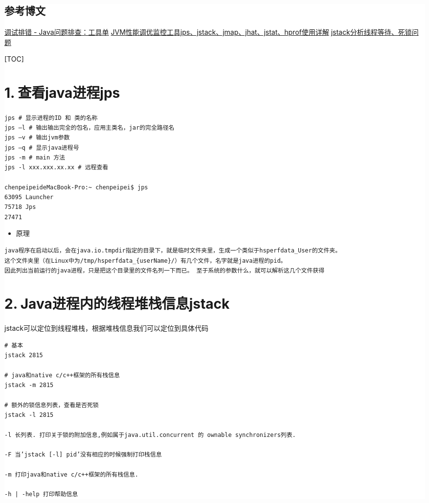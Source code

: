 ## 参考博文
[调试排错 - Java问题排查：工具单](https://www.pdai.tech/md/java/jvm/java-jvm-debug-tools-list.html#jstack)
[JVM性能调优监控工具jps、jstack、jmap、jhat、jstat、hprof使用详解](https://my.oschina.net/feichexia/blog/196575)
[jstack分析线程等待、死锁问题](https://blog.csdn.net/liwenxia626/article/details/80791704)


[TOC]

# 1. 查看java进程jps
```shell
jps # 显示进程的ID 和 类的名称
jps –l # 输出输出完全的包名，应用主类名，jar的完全路径名 
jps –v # 输出jvm参数
jps –q # 显示java进程号
jps -m # main 方法
jps -l xxx.xxx.xx.xx # 远程查看 

chenpeipeideMacBook-Pro:~ chenpeipei$ jps
63095 Launcher
75718 Jps
27471 
```

- 原理
```
java程序在启动以后，会在java.io.tmpdir指定的目录下，就是临时文件夹里，生成一个类似于hsperfdata_User的文件夹。
这个文件夹里（在Linux中为/tmp/hsperfdata_{userName}/）有几个文件，名字就是java进程的pid。
因此列出当前运行的java进程，只是把这个目录里的文件名列一下而已。 至于系统的参数什么，就可以解析这几个文件获得
```


# 2. Java进程内的线程堆栈信息jstack
jstack可以定位到线程堆栈，根据堆栈信息我们可以定位到具体代码
```shell
# 基本
jstack 2815

# java和native c/c++框架的所有栈信息
jstack -m 2815

# 额外的锁信息列表，查看是否死锁
jstack -l 2815

-l 长列表. 打印关于锁的附加信息,例如属于java.util.concurrent 的 ownable synchronizers列表.

-F 当’jstack [-l] pid’没有相应的时候强制打印栈信息

-m 打印java和native c/c++框架的所有栈信息.

-h | -help 打印帮助信息
```
